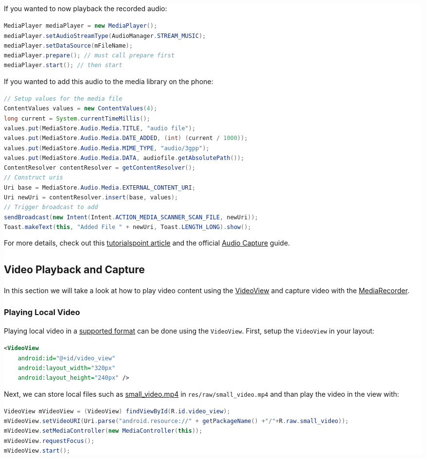 If you wanted to now playback the recorded audio:

```java
MediaPlayer mediaPlayer = new MediaPlayer();
mediaPlayer.setAudioStreamType(AudioManager.STREAM_MUSIC);
mediaPlayer.setDataSource(mFileName);
mediaPlayer.prepare(); // must call prepare first
mediaPlayer.start(); // then start
```

If you wanted to add this audio to the media library on the phone:

```java
// Setup values for the media file
ContentValues values = new ContentValues(4);
long current = System.currentTimeMillis();
values.put(MediaStore.Audio.Media.TITLE, "audio file");
values.put(MediaStore.Audio.Media.DATE_ADDED, (int) (current / 1000));
values.put(MediaStore.Audio.Media.MIME_TYPE, "audio/3gpp");
values.put(MediaStore.Audio.Media.DATA, audiofile.getAbsolutePath());
ContentResolver contentResolver = getContentResolver();
// Construct uris
Uri base = MediaStore.Audio.Media.EXTERNAL_CONTENT_URI;
Uri newUri = contentResolver.insert(base, values);
// Trigger broadcast to add
sendBroadcast(new Intent(Intent.ACTION_MEDIA_SCANNER_SCAN_FILE, newUri));
Toast.makeText(this, "Added File " + newUri, Toast.LENGTH_LONG).show();
```

For more details, check out this [tutorialspoint article](http://www.tutorialspoint.com/android/android_audio_capture.htm) and the official [Audio Capture](http://developer.android.com/guide/topics/media/audio-capture.html) guide.

## Video Playback and Capture

In this section we will take a look at how to play video content using the [VideoView](http://developer.android.com/reference/android/widget/VideoView.html) and capture video with the [MediaRecorder](http://developer.android.com/reference/android/media/MediaRecorder.html).

### Playing Local Video

Playing local video in a [supported format](http://developer.android.com/guide/appendix/media-formats.html) can be done using the `VideoView`. First, setup the `VideoView` in your layout:

```xml
<VideoView
    android:id="@+id/video_view"
    android:layout_width="320px"
    android:layout_height="240px" />
```

Next, we can store local files such as [small_video.mp4](http://techslides.com/demos/sample-videos/small.mp4) in `res/raw/small_video.mp4` and than play the video in the view with:

```java
VideoView mVideoView = (VideoView) findViewById(R.id.video_view);
mVideoView.setVideoURI(Uri.parse("android.resource://" + getPackageName() +"/"+R.raw.small_video));
mVideoView.setMediaController(new MediaController(this));
mVideoView.requestFocus();
mVideoView.start();
```
